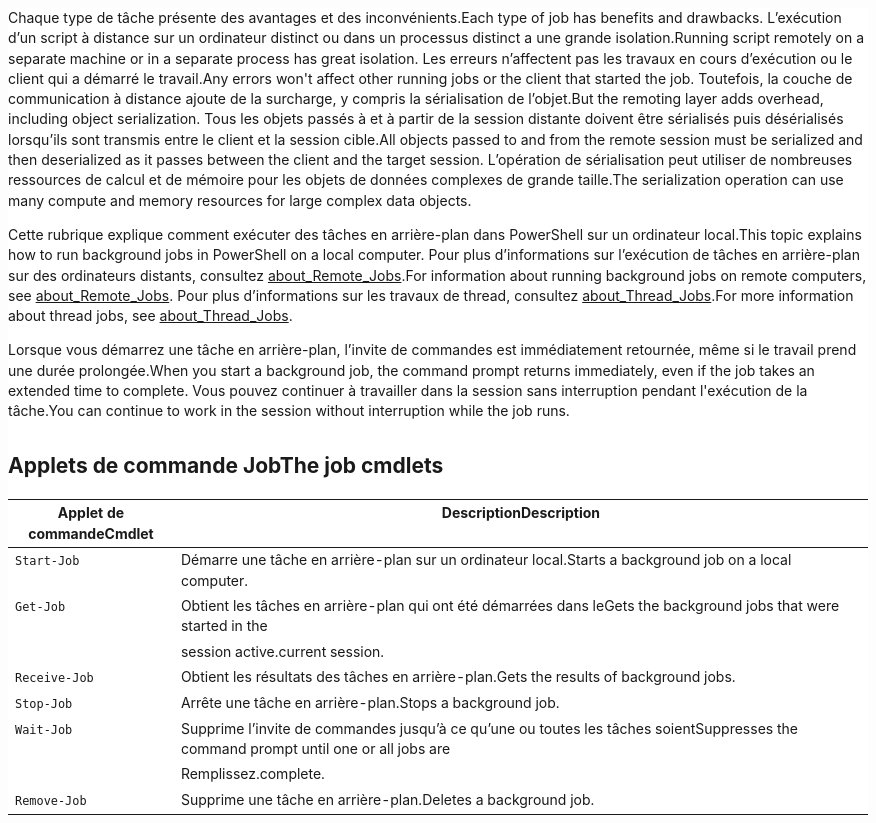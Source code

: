 <span data-ttu-id="239fa-117">Chaque type de tâche présente des avantages et des inconvénients.</span><span class="sxs-lookup"><span data-stu-id="239fa-117">Each type of job has benefits and drawbacks.</span></span> <span data-ttu-id="239fa-118">L’exécution d’un script à distance sur un ordinateur distinct ou dans un processus distinct a une grande isolation.</span><span class="sxs-lookup"><span data-stu-id="239fa-118">Running script remotely on a separate machine or in a separate process has great isolation.</span></span> <span data-ttu-id="239fa-119">Les erreurs n’affectent pas les travaux en cours d’exécution ou le client qui a démarré le travail.</span><span class="sxs-lookup"><span data-stu-id="239fa-119">Any errors won't affect other running jobs or the client that started the job.</span></span> <span data-ttu-id="239fa-120">Toutefois, la couche de communication à distance ajoute de la surcharge, y compris la sérialisation de l’objet.</span><span class="sxs-lookup"><span data-stu-id="239fa-120">But the remoting layer adds overhead, including object serialization.</span></span> <span data-ttu-id="239fa-121">Tous les objets passés à et à partir de la session distante doivent être sérialisés puis désérialisés lorsqu’ils sont transmis entre le client et la session cible.</span><span class="sxs-lookup"><span data-stu-id="239fa-121">All objects passed to and from the remote session must be serialized and then deserialized as it passes between the client and the target session.</span></span> <span data-ttu-id="239fa-122">L’opération de sérialisation peut utiliser de nombreuses ressources de calcul et de mémoire pour les objets de données complexes de grande taille.</span><span class="sxs-lookup"><span data-stu-id="239fa-122">The serialization operation can use many compute and memory resources for large complex data objects.</span></span>

<span data-ttu-id="239fa-123">Cette rubrique explique comment exécuter des tâches en arrière-plan dans PowerShell sur un ordinateur local.</span><span class="sxs-lookup"><span data-stu-id="239fa-123">This topic explains how to run background jobs in PowerShell on a local computer.</span></span> <span data-ttu-id="239fa-124">Pour plus d’informations sur l’exécution de tâches en arrière-plan sur des ordinateurs distants, consultez [about_Remote_Jobs](about_Remote_Jobs.md).</span><span class="sxs-lookup"><span data-stu-id="239fa-124">For information about running background jobs on remote computers, see [about_Remote_Jobs](about_Remote_Jobs.md).</span></span> <span data-ttu-id="239fa-125">Pour plus d’informations sur les travaux de thread, consultez [about_Thread_Jobs](about_Thread_Jobs.md).</span><span class="sxs-lookup"><span data-stu-id="239fa-125">For more information about thread jobs, see [about_Thread_Jobs](about_Thread_Jobs.md).</span></span>

<span data-ttu-id="239fa-126">Lorsque vous démarrez une tâche en arrière-plan, l’invite de commandes est immédiatement retournée, même si le travail prend une durée prolongée.</span><span class="sxs-lookup"><span data-stu-id="239fa-126">When you start a background job, the command prompt returns immediately, even if the job takes an extended time to complete.</span></span> <span data-ttu-id="239fa-127">Vous pouvez continuer à travailler dans la session sans interruption pendant l'exécution de la tâche.</span><span class="sxs-lookup"><span data-stu-id="239fa-127">You can continue to work in the session without interruption while the job runs.</span></span>

## <a name="the-job-cmdlets"></a><span data-ttu-id="239fa-128">Applets de commande Job</span><span class="sxs-lookup"><span data-stu-id="239fa-128">The job cmdlets</span></span>

|<span data-ttu-id="239fa-129">Applet de commande</span><span class="sxs-lookup"><span data-stu-id="239fa-129">Cmdlet</span></span>          |<span data-ttu-id="239fa-130">Description</span><span class="sxs-lookup"><span data-stu-id="239fa-130">Description</span></span>                                            |
|----------------|-------------------------------------------------------|
|`Start-Job`     |<span data-ttu-id="239fa-131">Démarre une tâche en arrière-plan sur un ordinateur local.</span><span class="sxs-lookup"><span data-stu-id="239fa-131">Starts a background job on a local computer.</span></span>           |
|`Get-Job`       |<span data-ttu-id="239fa-132">Obtient les tâches en arrière-plan qui ont été démarrées dans le</span><span class="sxs-lookup"><span data-stu-id="239fa-132">Gets the background jobs that were started in the</span></span>      |
|                |<span data-ttu-id="239fa-133">session active.</span><span class="sxs-lookup"><span data-stu-id="239fa-133">current session.</span></span>                                       |
|`Receive-Job`   |<span data-ttu-id="239fa-134">Obtient les résultats des tâches en arrière-plan.</span><span class="sxs-lookup"><span data-stu-id="239fa-134">Gets the results of background jobs.</span></span>                   |
|`Stop-Job`      |<span data-ttu-id="239fa-135">Arrête une tâche en arrière-plan.</span><span class="sxs-lookup"><span data-stu-id="239fa-135">Stops a background job.</span></span>                                |
|`Wait-Job`      |<span data-ttu-id="239fa-136">Supprime l’invite de commandes jusqu’à ce qu’une ou toutes les tâches soient</span><span class="sxs-lookup"><span data-stu-id="239fa-136">Suppresses the command prompt until one or all jobs are</span></span>|
|                |<span data-ttu-id="239fa-137">Remplissez.</span><span class="sxs-lookup"><span data-stu-id="239fa-137">complete.</span></span>                                              |
|`Remove-Job`    |<span data-ttu-id="239fa-138">Supprime une tâche en arrière-plan.</span><span class="sxs-lookup"><span data-stu-id="239fa-138">Deletes a background job.</span></span>                              |